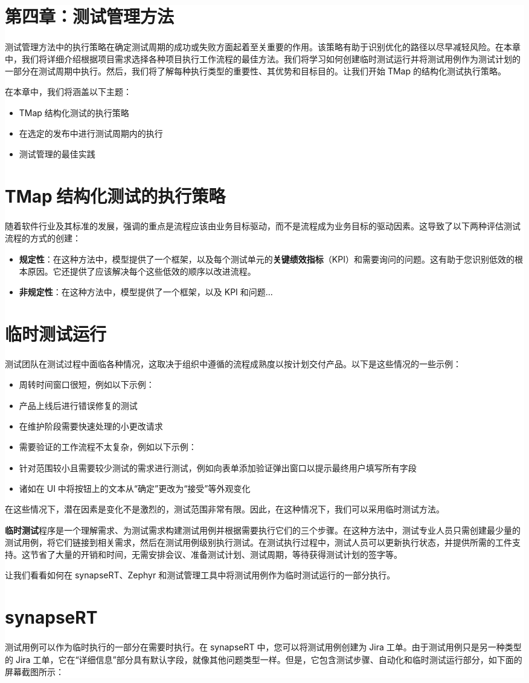 # 第四章：测试管理方法

测试管理方法中的执行策略在确定测试周期的成功或失败方面起着至关重要的作用。该策略有助于识别优化的路径以尽早减轻风险。在本章中，我们将详细介绍根据项目需求选择各种项目执行工作流程的最佳方法。我们将学习如何创建临时测试运行并将测试用例作为测试计划的一部分在测试周期中执行。然后，我们将了解每种执行类型的重要性、其优势和目标目的。让我们开始 TMap 的结构化测试执行策略。

在本章中，我们将涵盖以下主题：

+   TMap 结构化测试的执行策略

+   在选定的发布中进行测试周期内的执行

+   测试管理的最佳实践

# TMap 结构化测试的执行策略

随着软件行业及其标准的发展，强调的重点是流程应该由业务目标驱动，而不是流程成为业务目标的驱动因素。这导致了以下两种评估测试流程的方式的创建：

+   **规定性**：在这种方法中，模型提供了一个框架，以及每个测试单元的**关键绩效指标**（KPI）和需要询问的问题。这有助于您识别低效的根本原因。它还提供了应该解决每个这些低效的顺序以改进流程。

+   **非规定性**：在这种方法中，模型提供了一个框架，以及 KPI 和问题...

# 临时测试运行

测试团队在测试过程中面临各种情况，这取决于组织中遵循的流程成熟度以按计划交付产品。以下是这些情况的一些示例：

+   周转时间窗口很短，例如以下示例：

+   产品上线后进行错误修复的测试

+   在维护阶段需要快速处理的小更改请求

+   需要验证的工作流程不太复杂，例如以下示例：

+   针对范围较小且需要较少测试的需求进行测试，例如向表单添加验证弹出窗口以提示最终用户填写所有字段

+   诸如在 UI 中将按钮上的文本从“确定”更改为“接受”等外观变化

在这些情况下，潜在因素是变化不是激烈的，测试范围非常有限。因此，在这种情况下，我们可以采用临时测试方法。

**临时测试**程序是一个理解需求、为测试需求构建测试用例并根据需要执行它们的三个步骤。在这种方法中，测试专业人员只需创建最少量的测试用例，将它们链接到相关需求，然后在测试用例级别执行测试。在测试执行过程中，测试人员可以更新执行状态，并提供所需的工件支持。这节省了大量的开销和时间，无需安排会议、准备测试计划、测试周期，等待获得测试计划的签字等。

让我们看看如何在 synapseRT、Zephyr 和测试管理工具中将测试用例作为临时测试运行的一部分执行。

# synapseRT

测试用例可以作为临时执行的一部分在需要时执行。在 synapseRT 中，您可以将测试用例创建为 Jira 工单。由于测试用例只是另一种类型的 Jira 工单，它在“详细信息”部分具有默认字段，就像其他问题类型一样。但是，它包含测试步骤、自动化和临时测试运行部分，如下面的屏幕截图所示：

